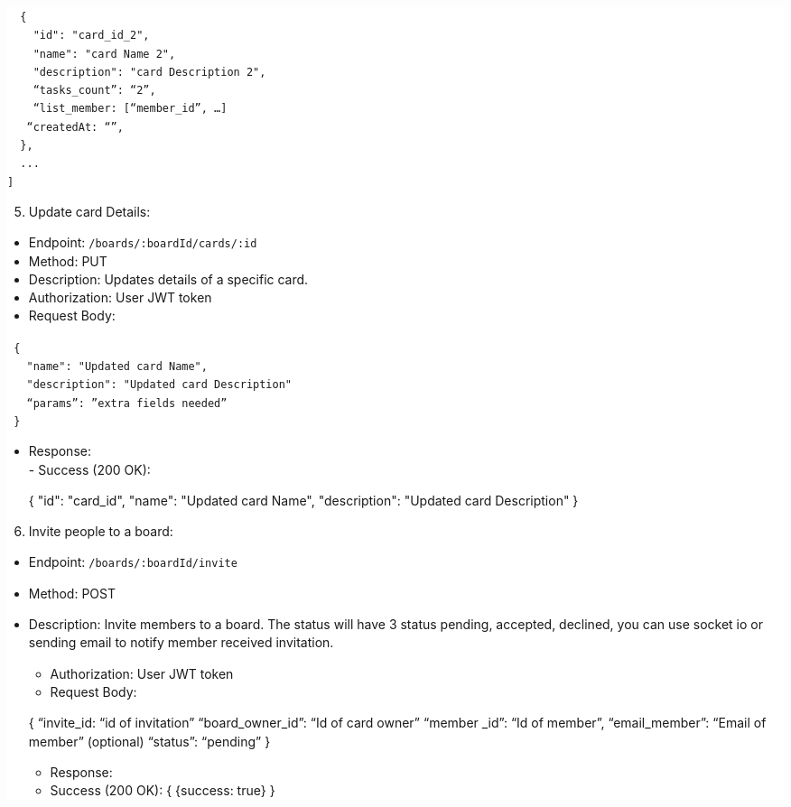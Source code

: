       {
        "id": "card_id_2",
        "name": "card Name 2",
        "description": "card Description 2",
        “tasks_count”: “2”,
        “list_member: [“member_id”, …]
       “createdAt: “”,
      },
      ...
    ]
   
 

5.   Update card Details:  
   -   Endpoint:   `/boards/:boardId/cards/:id`
   -   Method:   PUT
   -   Description:   Updates details of a specific card.
   -   Authorization:   User JWT token
   -   Request Body:  
       
     {
       "name": "Updated card Name",
       "description": "Updated card Description"
       “params”: ”extra fields needed”
     }
     
   -   Response:  
     - Success (200 OK):
         
       {
         "id": "card_id",
         "name": "Updated card Name",
         "description": "Updated card Description"
       }
       
6. Invite people to a board:

 -   Endpoint:   `/boards/:boardId/invite`
 -   Method:   POST
 - Description: Invite members to a board. The status will have 3 status pending, accepted, declined, you can use socket io or sending email to notify member received invitation. 
   -   Authorization:   User JWT token
   -   Request Body:  
       
     {
       “invite_id: “id of invitation”
       “board_owner_id”: “Id of card owner”
       “member _id”: “Id of member”,
       “email_member”:  “Email of member” (optional)
       “status”: “pending”
     }
     
   -   Response:  
     - Success (200 OK):
       {
         {success: true}
       }

